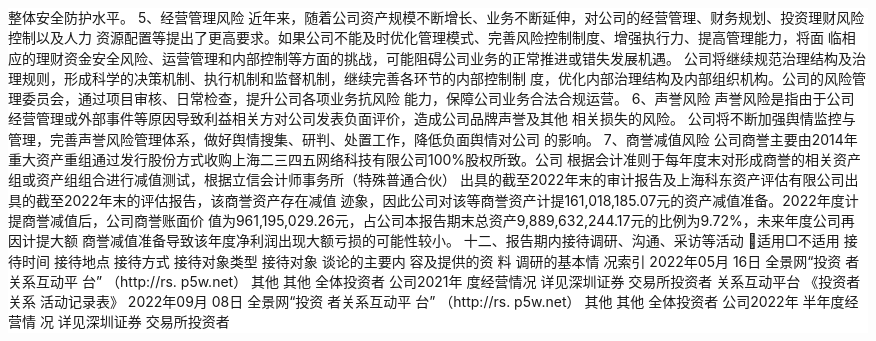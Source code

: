 整体安全防护水平。
5、经营管理风险
近年来，随着公司资产规模不断增长、业务不断延伸，对公司的经营管理、财务规划、投资理财风险控制以及人力
资源配置等提出了更高要求。如果公司不能及时优化管理模式、完善风险控制制度、增强执行力、提高管理能力，将面
临相应的理财资金安全风险、运营管理和内部控制等方面的挑战，可能阻碍公司业务的正常推进或错失发展机遇。
公司将继续规范治理结构及治理规则，形成科学的决策机制、执行机制和监督机制，继续完善各环节的内部控制制
度，优化内部治理结构及内部组织机构。公司的风险管理委员会，通过项目审核、日常检查，提升公司各项业务抗风险
能力，保障公司业务合法合规运营。
6、声誉风险
声誉风险是指由于公司经营管理或外部事件等原因导致利益相关方对公司发表负面评价，造成公司品牌声誉及其他
相关损失的风险。
公司将不断加强舆情监控与管理，完善声誉风险管理体系，做好舆情搜集、研判、处置工作，降低负面舆情对公司
的影响。
7、商誉减值风险
公司商誉主要由2014年重大资产重组通过发行股份方式收购上海二三四五网络科技有限公司100%股权所致。公司
根据会计准则于每年度末对形成商誉的相关资产组或资产组组合进行减值测试，根据立信会计师事务所（特殊普通合伙）
出具的截至2022年末的审计报告及上海科东资产评估有限公司出具的截至2022年末的评估报告，该商誉资产存在减值
迹象，因此公司对该等商誉资产计提161,018,185.07元的资产减值准备。2022年度计提商誉减值后，公司商誉账面价
值为961,195,029.26元，占公司本报告期末总资产9,889,632,244.17元的比例为9.72%，未来年度公司再因计提大额
商誉减值准备导致该年度净利润出现大额亏损的可能性较小。
十二、报告期内接待调研、沟通、采访等活动
适用□不适用
接待时间
接待地点
接待方式
接待对象类型
接待对象
谈论的主要内
容及提供的资
料
调研的基本情
况索引
2022年05月
16日
全景网“投资
者关系互动平
台”
（http://rs.
p5w.net）
其他
其他
全体投资者
公司2021年
度经营情况
详见深圳证券
交易所投资者
关系互动平台
《投资者关系
活动记录表》
2022年09月
08日
全景网“投资
者关系互动平
台”
（http://rs.
p5w.net）
其他
其他
全体投资者
公司2022年
半年度经营情
况
详见深圳证券
交易所投资者